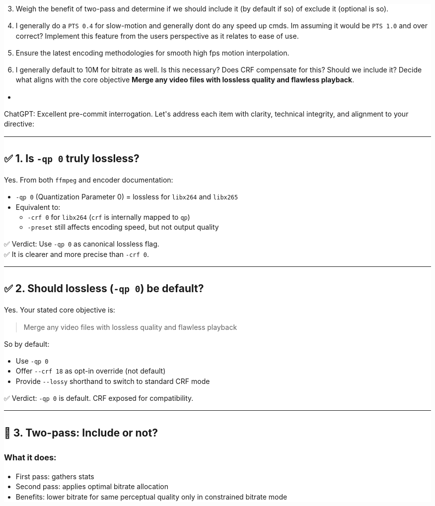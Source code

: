 3. Weigh the benefit of two-pass and determine if we should include it (by default if so) of exclude it (optional is so).

4. I generally do a `PTS 0.4` for slow-motion and generally dont do any speed up cmds. Im assuming it would be `PTS 1.0` and over correct? Implement this feature from the users perspective as it relates to ease of use.

5. Ensure the latest encoding methodologies for smooth high fps motion interpolation.

6. I generally default to 10M for bitrate as well. Is this necessary? Does CRF compensate for this? Should we include it? Decide what aligns with the core objective **Merge any video files with lossless quality and flawless playback**. 

 - 

ChatGPT:
Excellent pre-commit interrogation. Let's address each item with clarity, technical integrity, and alignment to your directive:

---

## ✅ 1. Is `-qp 0` truly lossless?

Yes. From both `ffmpeg` and encoder documentation:

- `-qp 0` (Quantization Parameter 0) = lossless for `libx264` and `libx265`
- Equivalent to:
  - `-crf 0` for `libx264` (`crf` is internally mapped to `qp`)
  - `-preset` still affects encoding speed, but not output quality

✅ Verdict: Use `-qp 0` as canonical lossless flag.\
✅ It is clearer and more precise than `-crf 0`.

---

## ✅ 2. Should lossless (`-qp 0`) be default?

Yes. Your stated core objective is:

> Merge any video files with lossless quality and flawless playback

So by default:

- Use `-qp 0`
- Offer `--crf 18` as opt-in override (not default)
- Provide `--lossy` shorthand to switch to standard CRF mode

✅ Verdict: `-qp 0` is default. CRF exposed for compatibility.

---

## 🤔 3. Two-pass: Include or not?

### What it does:

- First pass: gathers stats
- Second pass: applies optimal bitrate allocation
- Benefits: lower bitrate for same perceptual quality only in constrained bitrate mode
